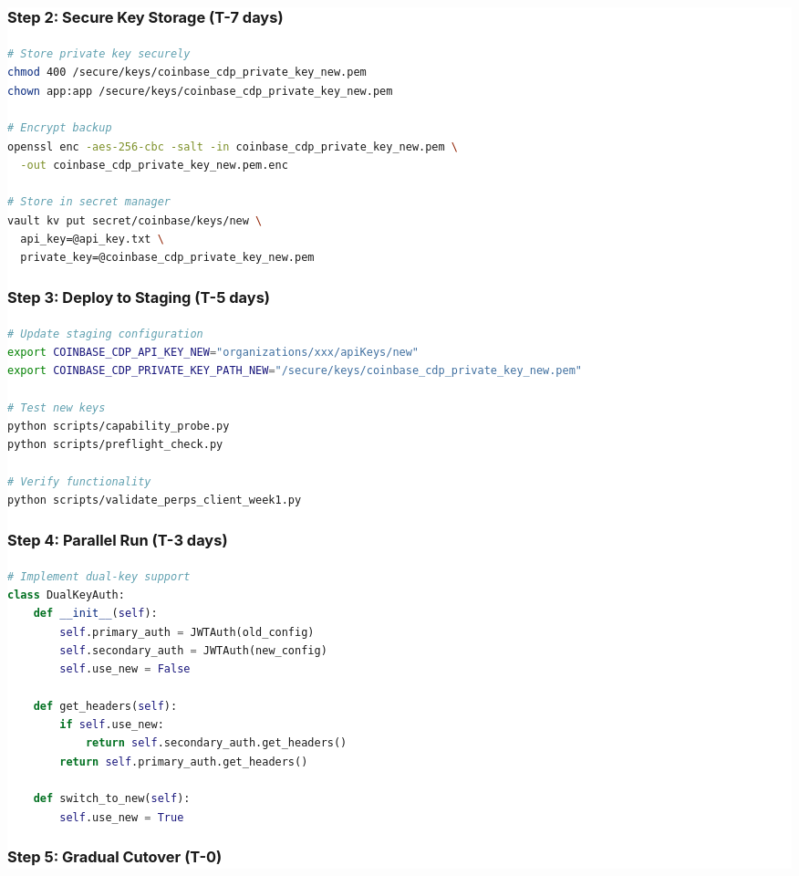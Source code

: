 ### Step 2: Secure Key Storage (T-7 days)

```bash
# Store private key securely
chmod 400 /secure/keys/coinbase_cdp_private_key_new.pem
chown app:app /secure/keys/coinbase_cdp_private_key_new.pem

# Encrypt backup
openssl enc -aes-256-cbc -salt -in coinbase_cdp_private_key_new.pem \
  -out coinbase_cdp_private_key_new.pem.enc

# Store in secret manager
vault kv put secret/coinbase/keys/new \
  api_key=@api_key.txt \
  private_key=@coinbase_cdp_private_key_new.pem
```

### Step 3: Deploy to Staging (T-5 days)

```bash
# Update staging configuration
export COINBASE_CDP_API_KEY_NEW="organizations/xxx/apiKeys/new"
export COINBASE_CDP_PRIVATE_KEY_PATH_NEW="/secure/keys/coinbase_cdp_private_key_new.pem"

# Test new keys
python scripts/capability_probe.py
python scripts/preflight_check.py

# Verify functionality
python scripts/validate_perps_client_week1.py
```

### Step 4: Parallel Run (T-3 days)

```python
# Implement dual-key support
class DualKeyAuth:
    def __init__(self):
        self.primary_auth = JWTAuth(old_config)
        self.secondary_auth = JWTAuth(new_config)
        self.use_new = False
    
    def get_headers(self):
        if self.use_new:
            return self.secondary_auth.get_headers()
        return self.primary_auth.get_headers()
    
    def switch_to_new(self):
        self.use_new = True
```

### Step 5: Gradual Cutover (T-0)
